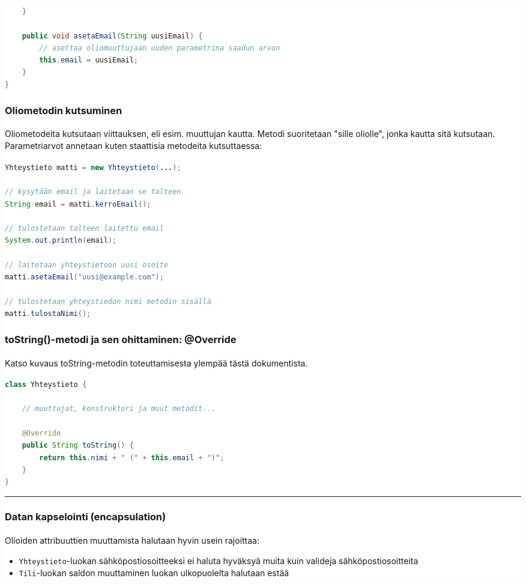 ```java
    }

    public void asetaEmail(String uusiEmail) {
        // asettaa oliomuuttujaan uuden parametrina saadun arvon
        this.email = uusiEmail;
    }
}
```

### Oliometodin kutsuminen

Oliometodeita kutsutaan viittauksen, eli esim. muuttujan kautta. Metodi suoritetaan "sille oliolle", jonka kautta sitä kutsutaan. Parametriarvot annetaan kuten staattisia metodeita kutsuttaessa:

```java
Yhteystieto matti = new Yhteystieto(...);

// kysytään email ja laitetaan se talteen
String email = matti.kerroEmail();

// tulostetaan talteen laitettu email
System.out.println(email);

// laitetaan yhteystietoon uusi osoite
matti.asetaEmail("uusi@example.com");

// tulostetaan yhteystiedon nimi metodin sisällä
matti.tulostaNimi();
```

### toString()-metodi ja sen ohittaminen: @Override

Katso kuvaus toString-metodin toteuttamisesta ylempää tästä dokumentista.

```java
class Yhteystieto {

    // muuttujat, konstruktori ja muut metodit...

    @Override
    public String toString() {
        return this.nimi + " (" + this.email + ")";
    }
}
```

---

### Datan kapselointi (encapsulation)

Olioiden attribuuttien muuttamista halutaan hyvin usein rajoittaa:

* `Yhteystieto`-luokan sähköpostiosoitteeksi ei haluta hyväksyä muita kuin valideja sähköpostiosoitteita
* `Tili`-luokan saldon muuttaminen luokan ulkopuolelta halutaan estää
